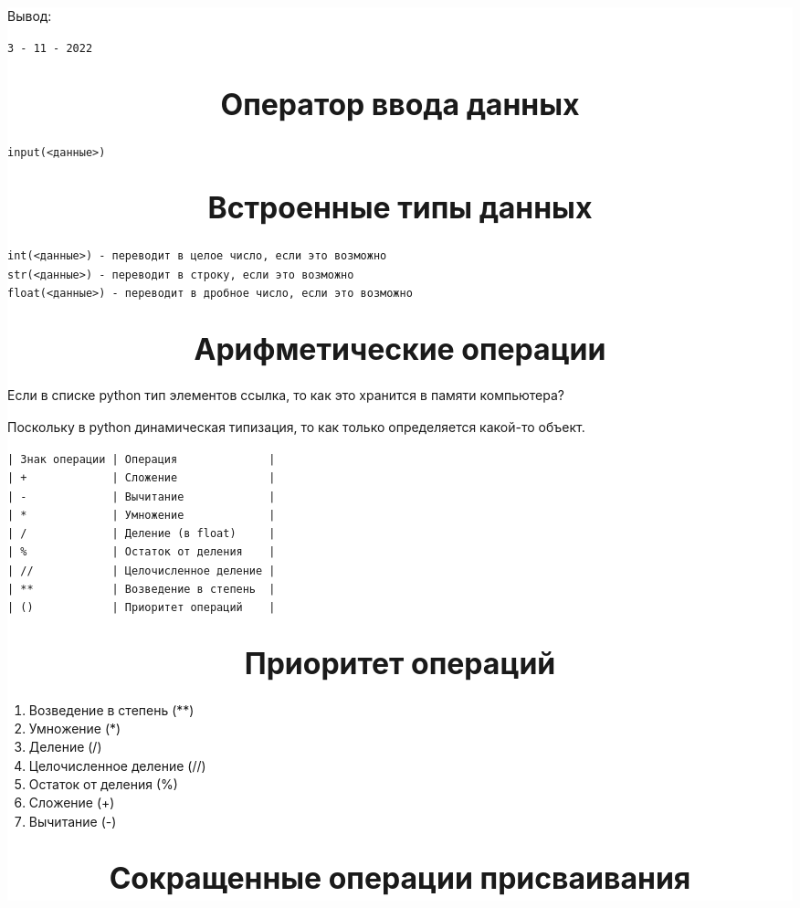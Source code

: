 Вывод:

    3 - 11 - 2022

## <div style="text-align:center"><font size=6>Оператор ввода данных</font></div>

    input(<данные>)

## <div style="text-align:center"><font size=6>Встроенные типы данных</font></div>

    int(<данные>) - переводит в целое число, если это возможно
    str(<данные>) - переводит в строку, если это возможно
    float(<данные>) - переводит в дробное число, если это возможно

## <div style="text-align:center"><font size=6>Арифметические операции</font></div>

Если в списке python тип элементов ссылка, то как это хранится в памяти компьютера?

Поскольку в python динамическая типизация, то как только определяется какой-то объект.

    | Знак операции | Операция              |
    | +             | Сложение              |
    | -             | Вычитание             |
    | *             | Умножение             |
    | /             | Деление (в float)     |
    | %             | Остаток от деления    |
    | //            | Целочисленное деление |
    | **            | Возведение в степень  |
    | ()            | Приоритет операций    |

## <div style="text-align:center"><font size=6>Приоритет операций</font></div>
1. Возведение в степень (\*\*)
2. Умножение (\*)
3. Деление (/)
4. Целочисленное деление (//)
5. Остаток от деления (%)
6. Сложение (+)
7. Вычитание (-)

## <div style="text-align:center"><font size=6>Сокращенные операции присваивания</font></div>
